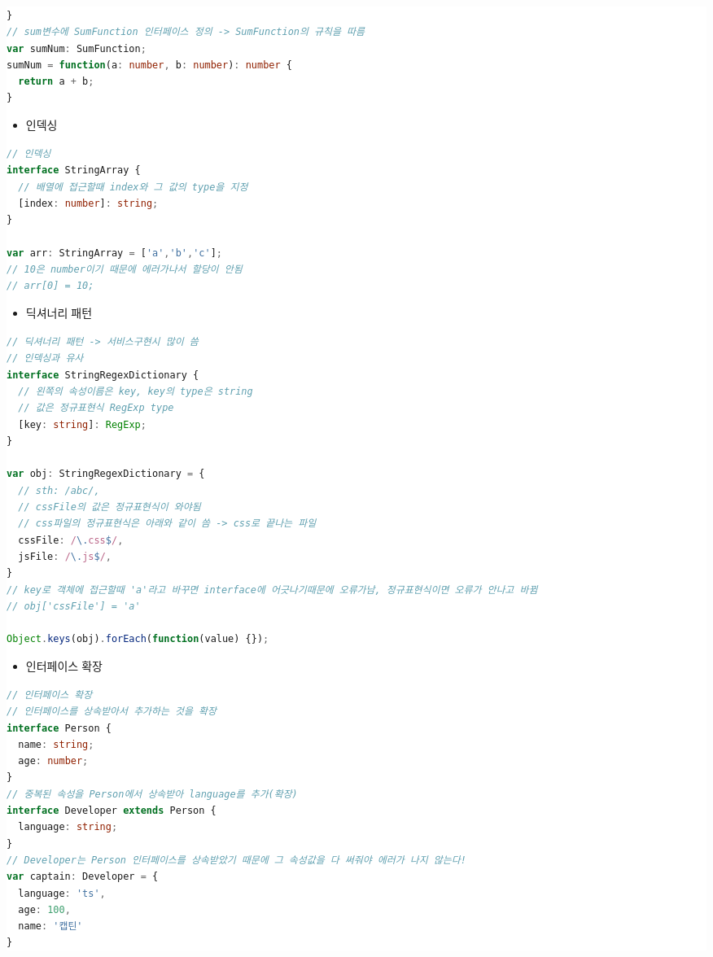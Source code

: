 ```typescript
}
// sum변수에 SumFunction 인터페이스 정의 -> SumFunction의 규칙을 따름
var sumNum: SumFunction;
sumNum = function(a: number, b: number): number {
  return a + b;
}
```

- 인덱싱

```typescript
// 인덱싱
interface StringArray {
  // 배열에 접근할때 index와 그 값의 type을 지정
  [index: number]: string;
}

var arr: StringArray = ['a','b','c'];
// 10은 number이기 때문에 에러가나서 할당이 안됨
// arr[0] = 10;
```

- 딕셔너리 패턴

```typescript
// 딕셔너리 패턴 -> 서비스구현시 많이 씀
// 인덱싱과 유사
interface StringRegexDictionary {
  // 왼쪽의 속성이름은 key, key의 type은 string
  // 값은 정규표현식 RegExp type
  [key: string]: RegExp;
}

var obj: StringRegexDictionary = {
  // sth: /abc/,
  // cssFile의 값은 정규표현식이 와야됨
  // css파일의 정규표현식은 아래와 같이 씀 -> css로 끝나는 파일
  cssFile: /\.css$/,
  jsFile: /\.js$/,
}
// key로 객체에 접근할때 'a'라고 바꾸면 interface에 어긋나기때문에 오류가남, 정규표현식이면 오류가 안나고 바뀜
// obj['cssFile'] = 'a'

Object.keys(obj).forEach(function(value) {});
```

- 인터페이스 확장

```typescript
// 인터페이스 확장
// 인터페이스를 상속받아서 추가하는 것을 확장
interface Person {
  name: string;
  age: number;
}
// 중복된 속성을 Person에서 상속받아 language를 추가(확장)
interface Developer extends Person {
  language: string;
}
// Developer는 Person 인터페이스를 상속받았기 때문에 그 속성값을 다 써줘야 에러가 나지 않는다!
var captain: Developer = {
  language: 'ts',
  age: 100,
  name: '캡틴'
}
```


  [phone: string]: {
  [phone: string]: {